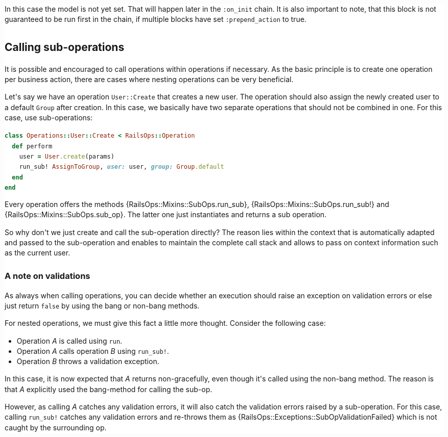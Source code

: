 In this case the model is not yet set. That will happen later in the `:on_init` chain.
It is also important to note, that this block is
not guaranteed to be run first in the chain, if multiple blocks have set `:prepend_action` to true.


Calling sub-operations
----------------------

It is possible and encouraged to call operations within operations if necessary.
As the basic principle is to create one operation per business action, there are
cases where nesting operations can be very beneficial.

Let's say we have an operation `User::Create` that creates a new user. The
operation should also assign the newly created user to a default `Group` after
creation. In this case, we basically have two separate operations that should
not be combined in one. For this case, use sub-operations:

```ruby
class Operations::User::Create < RailsOps::Operation
  def perform
    user = User.create(params)
    run_sub! AssignToGroup, user: user, group: Group.default
  end
end
```

Every operation offers the methods {RailsOps::Mixins::SubOps.run_sub},
{RailsOps::Mixins::SubOps.run_sub!} and {RailsOps::Mixins::SubOps.sub_op}. The
latter one just instantiates and returns a sub operation.

So why don't we just create and call the sub-operation directly? The reason lies
within the context that is automatically adapted and passed to the sub-operation
and enables to maintain the complete call stack and allows to pass on context
information such as the current user.

### A note on validations

As always when calling operations, you can decide whether an execution should
raise an exception on validation errors or else just return `false` by using the
bang or non-bang methods.

For nested operations, we must give this fact a little more thought. Consider
the following case:

- Operation *A* is called using `run`.
- Operation *A* calls operation *B* using `run_sub!`.
- Operation *B* throws a validation exception.

In this case, it is now expected that *A* returns non-gracefully, even though
it's called using the non-bang method. The reason is that *A* explicitly used
the bang-method for calling the sub-op.

However, as calling *A* catches any validation errors, it will also catch the
validation errors raised by a sub-operation. For this case, calling `run_sub!`
catches any validation errors and re-throws them as
{RailsOps::Exceptions::SubOpValidationFailed} which is not caught by the
surrounding op.
